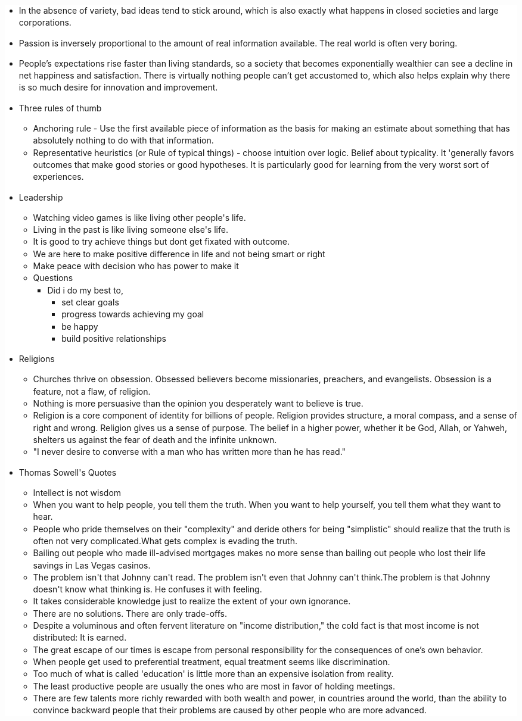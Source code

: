 - In the absence of variety, bad ideas tend to stick around, which is also exactly what happens in closed societies and large corporations.
- Passion is inversely proportional to the amount of real information available. The real world is often very boring. 
- People’s expectations rise faster than living standards, so a society that becomes exponentially wealthier can see a decline in net happiness and satisfaction. There is virtually nothing people can’t get accustomed to, which also helps explain why there is so much desire for innovation and improvement.


- Three rules of thumb
    - Anchoring rule - Use the first available piece of information as the basis for making an estimate about something that has absolutely nothing to do with that information.
    - Representative heuristics (or Rule of typical things) - choose intuition over logic. Belief about typicality. It 'generally favors outcomes that make good
    stories or good hypotheses. It is particularly good for learning from the very worst sort of experiences.

- Leadership
    - Watching video games is like living other people's life.
    - Living in the past is like living someone else's life.
    - It is good to try achieve things but dont get fixated with outcome.
    - We are here to make positive difference in life and not being smart or right
    - Make peace with decision who has power to make it 
    - Questions 
        - Did i do my best to, 
            - set clear goals
            - progress towards achieving my goal
            - be happy
            - build positive relationships


- Religions
    - Churches thrive on obsession. Obsessed believers become missionaries, preachers, and evangelists. Obsession is a feature, not a flaw, of religion.
    - Nothing is more persuasive than the opinion you desperately want to believe is true.
    - Religion is a core component of identity for billions of people. Religion provides structure, a moral compass, and a sense of right and wrong. Religion gives us a sense of purpose. The belief in a higher power, whether it be God, Allah, or Yahweh, shelters us against the fear of death and the infinite unknown.
    - "I never desire to converse with a man who has written more than he has read."

- Thomas Sowell's Quotes
    - Intellect is not wisdom
    - When you want to help people, you tell them the truth. When you want to help yourself, you tell them what they want to hear.
    - People who pride themselves on their "complexity" and deride others for being "simplistic" should realize that the truth is often not very complicated.What gets complex is evading the truth.
    - Bailing out people who made ill-advised mortgages makes no more sense than bailing out people who lost their life savings in Las Vegas casinos.
    - The problem isn't that Johnny can't read. The problem isn't even that Johnny can't think.The problem is that Johnny doesn't know what thinking is. He confuses it with feeling.
    - It takes considerable knowledge just to realize the extent of your own ignorance.
    - There are no solutions. There are only trade-offs.
    - Despite a voluminous and often fervent literature on "income distribution," the cold fact is that most income is not distributed: It is earned.
    - The great escape of our times is escape from personal responsibility for the consequences of one’s own behavior.
    - When people get used to preferential treatment, equal treatment seems like discrimination.
    - Too much of what is called 'education' is little more than an expensive isolation from reality.
    - The least productive people are usually the ones who are most in favor of holding meetings.
    - There are few talents more richly rewarded with both wealth and power, in countries around the world, than the ability to convince backward people that their problems are caused by other people who are more advanced.
